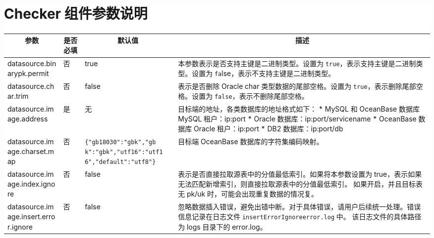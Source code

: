 Checker 组件参数说明 
===================================




|                             参数                              | 是否必填 |                                     默认值                                      |                                                                                                                                                                                                                                                                                描述                                                                                                                                                                                                                                                                                |
|-------------------------------------------------------------|------|------------------------------------------------------------------------------|------------------------------------------------------------------------------------------------------------------------------------------------------------------------------------------------------------------------------------------------------------------------------------------------------------------------------------------------------------------------------------------------------------------------------------------------------------------------------------------------------------------------------------------------------------------|
| datasource.binarypk.permit                                  | 否    | true                                                                         | 本参数表示是否支持主键是二进制类型。设置为 `true`，表示支持主键是二进制类型。设置为 `fa`lse，表示不支持主键是二进制类型。                                                                                                                                                                                                                                                                                                                                                                                                                                                                                             |
| datasource.char.trim                                        | 否    | false                                                                        | 表示是否删除 Oracle char 类型数据的尾部空格。设置为 `true`，表示删除尾部空格。设置为 `false`，表示不删除尾部空格。                                                                                                                                                                                                                                                                                                                                                                                                                                                                                          |
| datasource.image.address                                    | 是    | 无                                                                            | 目标端的地址，各类数据库的地址格式如下： * MySQL 和 OceanBase 数据库 MySQL 租户：ip:port   * Oracle 数据库：ip:port/servicename   * OceanBase 数据库 Oracle 租户：ip:port   * DB2 数据库：ip:port/db                                                                                                                                                                                                                                 |
| datasource.image.charset.map                                | 否    | `{"gb18030":"gbk","gbk":"gbk","utf16":"utf16","default":"utf8"}`             | 目标端 OceanBase 数据库的字符集编码映射。                                                                                                                                                                                                                                                                                                                                                                                                                                                                                                                                       |
| datasource.image.index.ignore                               | 否    | false                                                                        | 表示是否直接拉取源表中的分值最低索引。如果将本参数设置为 true，表示如果无法匹配新增索引，则直接拉取源表中的分值最低索引。 如果开启，并且目标表无 pk/uk 时，可能会出现重复数据的情况复。                                                                                                                                                                                                                                                                                                                                                                                                                                               |
| datasource.image.insert.error.ignore <br /> | 否    | false                                                                        | 忽略数据插入错误，避免出错中断。对于具体错误，请用户后续统一处理。错误信息记录在日志文件 `insertErrorIgnoreerror.log` 中。 该日志文件的具体路径为 logs 目录下的 error.log。                                                                                                                                                                                                                                                                                                                                                                                                                                    |